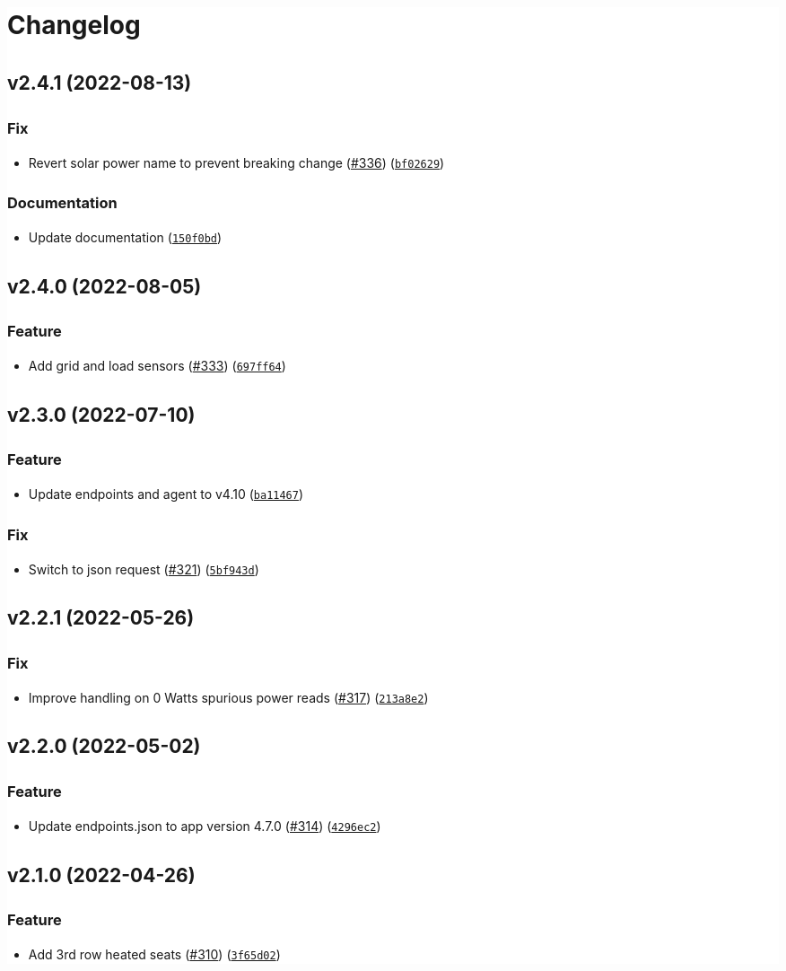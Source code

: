 # Changelog



## v2.4.1 (2022-08-13)
### Fix
* Revert solar power name to prevent breaking change ([#336](https://github.com/zabuldon/teslajsonpy/issues/336)) ([`bf02629`](https://github.com/zabuldon/teslajsonpy/commit/bf02629fc7e7359339890089f4c240cfa3f17636))

### Documentation
* Update documentation ([`150f0bd`](https://github.com/zabuldon/teslajsonpy/commit/150f0bd5ae280fa109ea13441ee2eb5aee70d4ff))

## v2.4.0 (2022-08-05)
### Feature
* Add grid and load sensors ([#333](https://github.com/zabuldon/teslajsonpy/issues/333)) ([`697ff64`](https://github.com/zabuldon/teslajsonpy/commit/697ff64cbe884591bf94ca5fc88323049014f943))

## v2.3.0 (2022-07-10)
### Feature
* Update endpoints and agent to v4.10 ([`ba11467`](https://github.com/zabuldon/teslajsonpy/commit/ba114674c80c1f1a7dfe004684c5c59ae0e44c2b))

### Fix
* Switch to json request ([#321](https://github.com/zabuldon/teslajsonpy/issues/321)) ([`5bf943d`](https://github.com/zabuldon/teslajsonpy/commit/5bf943d18ffebd3c50702098990a8266f68eab6a))

## v2.2.1 (2022-05-26)
### Fix
* Improve handling on 0 Watts spurious power reads ([#317](https://github.com/zabuldon/teslajsonpy/issues/317)) ([`213a8e2`](https://github.com/zabuldon/teslajsonpy/commit/213a8e2c212e0abe55098099f3114e99c2a98761))

## v2.2.0 (2022-05-02)
### Feature
* Update endpoints.json to app version 4.7.0 ([#314](https://github.com/zabuldon/teslajsonpy/issues/314)) ([`4296ec2`](https://github.com/zabuldon/teslajsonpy/commit/4296ec2148e678a27b439e0e4d9c0e52e8577fc2))

## v2.1.0 (2022-04-26)
### Feature
* Add 3rd row heated seats ([#310](https://github.com/zabuldon/teslajsonpy/issues/310)) ([`3f65d02`](https://github.com/zabuldon/teslajsonpy/commit/3f65d0225d58d02bd54469fb234462ee1e24b3b9))
